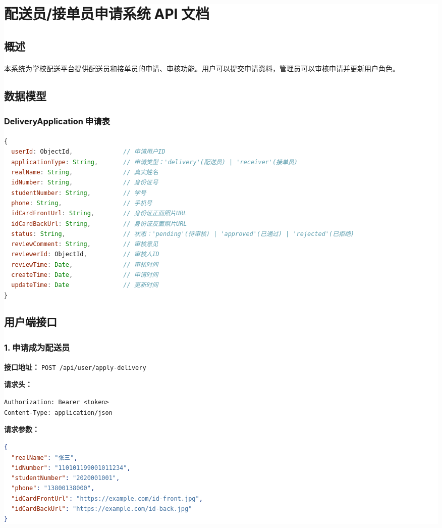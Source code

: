 # 配送员/接单员申请系统 API 文档

## 概述

本系统为学校配送平台提供配送员和接单员的申请、审核功能。用户可以提交申请资料，管理员可以审核申请并更新用户角色。

## 数据模型

### DeliveryApplication 申请表

```javascript
{
  userId: ObjectId,              // 申请用户ID
  applicationType: String,       // 申请类型：'delivery'(配送员) | 'receiver'(接单员)
  realName: String,              // 真实姓名
  idNumber: String,              // 身份证号
  studentNumber: String,         // 学号
  phone: String,                 // 手机号
  idCardFrontUrl: String,        // 身份证正面照片URL
  idCardBackUrl: String,         // 身份证反面照片URL
  status: String,                // 状态：'pending'(待审核) | 'approved'(已通过) | 'rejected'(已拒绝)
  reviewComment: String,         // 审核意见
  reviewerId: ObjectId,          // 审核人ID
  reviewTime: Date,              // 审核时间
  createTime: Date,              // 申请时间
  updateTime: Date               // 更新时间
}
```

## 用户端接口

### 1. 申请成为配送员

**接口地址：** `POST /api/user/apply-delivery`

**请求头：**
```
Authorization: Bearer <token>
Content-Type: application/json
```

**请求参数：**
```json
{
  "realName": "张三",
  "idNumber": "110101199001011234",
  "studentNumber": "2020001001",
  "phone": "13800138000",
  "idCardFrontUrl": "https://example.com/id-front.jpg",
  "idCardBackUrl": "https://example.com/id-back.jpg"
}
```
